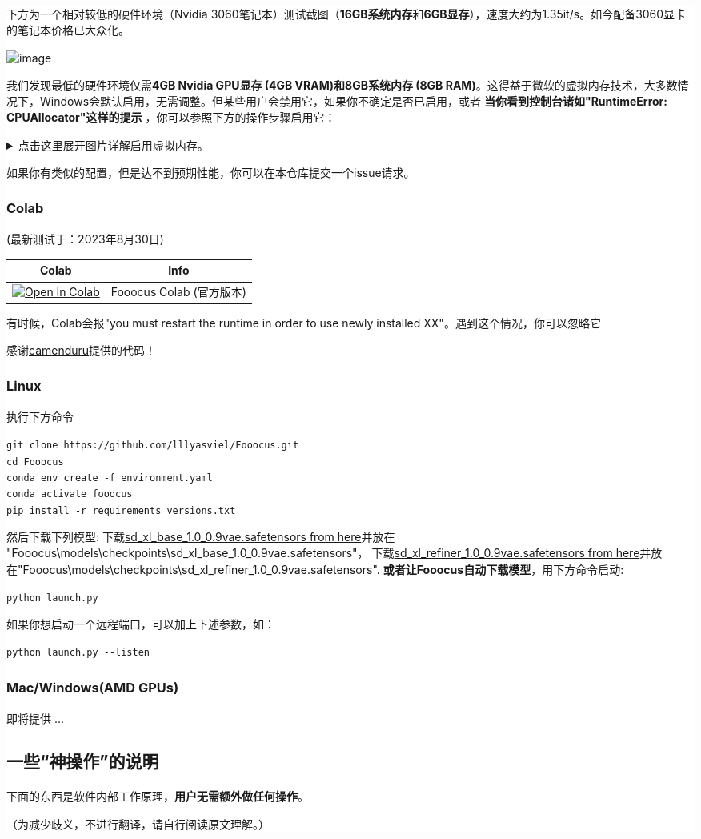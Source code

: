 下方为一个相对较低的硬件环境（Nvidia 3060笔记本）测试截图（**16GB系统内存**和**6GB显存**），速度大约为1.35it/s。如今配备3060显卡的笔记本价格已大众化。

![image](https://github.com/lllyasviel/Fooocus/assets/19834515/938737a5-b105-4f19-b051-81356cb7c495)

我们发现最低的硬件环境仅需**4GB Nvidia GPU显存 (4GB VRAM)**和**8GB系统内存 (8GB RAM)**。这得益于微软的虚拟内存技术，大多数情况下，Windows会默认启用，无需调整。但某些用户会禁用它，如果你不确定是否已启用，或者 **当你看到控制台诸如"RuntimeError: CPUAllocator"这样的提示** ，你可以参照下方的操作步骤启用它：

<details><summary>点击这里展开图片详解启用虚拟内存。 </summary></details>

如果你有类似的配置，但是达不到预期性能，你可以在本仓库提交一个issue请求。

### Colab

(最新测试于：2023年8月30日)

| Colab | Info
| --- | --- |
[![Open In Colab](https://colab.research.google.com/assets/colab-badge.svg)](https://colab.research.google.com/github/lllyasviel/Fooocus/blob/main/colab.ipynb) | Fooocus Colab (官方版本)

有时候，Colab会报"you must restart the runtime in order to use newly installed XX"。遇到这个情况，你可以忽略它

感谢[camenduru](https://github.com/camenduru)提供的代码！

### Linux

执行下方命令

    git clone https://github.com/lllyasviel/Fooocus.git
    cd Fooocus
    conda env create -f environment.yaml
    conda activate fooocus
    pip install -r requirements_versions.txt

然后下载下列模型: 下载[sd_xl_base_1.0_0.9vae.safetensors from here](https://huggingface.co/stabilityai/stable-diffusion-xl-base-1.0/resolve/main/sd_xl_base_1.0_0.9vae.safetensors)并放在 "Fooocus\models\checkpoints\sd_xl_base_1.0_0.9vae.safetensors"， 下载[sd_xl_refiner_1.0_0.9vae.safetensors from here](https://huggingface.co/stabilityai/stable-diffusion-xl-refiner-1.0/resolve/main/sd_xl_refiner_1.0_0.9vae.safetensors)并放在"Fooocus\models\checkpoints\sd_xl_refiner_1.0_0.9vae.safetensors". **或者让Fooocus自动下载模型**，用下方命令启动:

    python launch.py

如果你想启动一个远程端口，可以加上下述参数，如：

    python launch.py --listen

### Mac/Windows(AMD GPUs)

即将提供 ...

## 一些“神操作”的说明
<a name="tech_list"></a>

下面的东西是软件内部工作原理，**用户无需额外做任何操作**。

（为减少歧义，不进行翻译，请自行阅读原文理解。）
